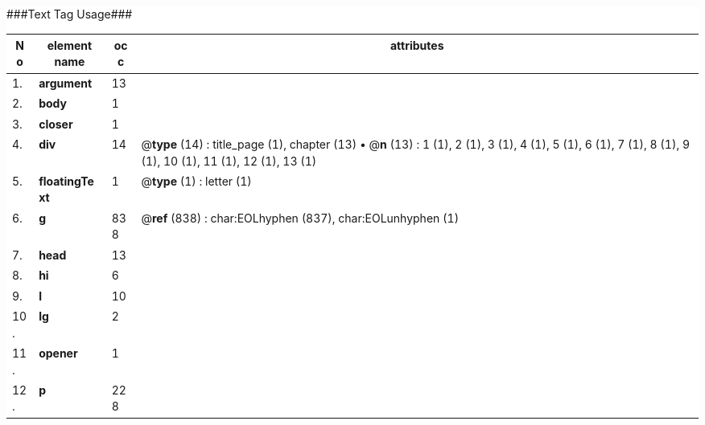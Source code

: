 
###Text Tag Usage###

|No|element name|occ|attributes|
|---|---|---|---|
|1.|__argument__|13||
|2.|__body__|1||
|3.|__closer__|1||
|4.|__div__|14| @__type__ (14) : title_page (1), chapter (13)  •  @__n__ (13) : 1 (1), 2 (1), 3 (1), 4 (1), 5 (1), 6 (1), 7 (1), 8 (1), 9 (1), 10 (1), 11 (1), 12 (1), 13 (1)|
|5.|__floatingText__|1| @__type__ (1) : letter (1)|
|6.|__g__|838| @__ref__ (838) : char:EOLhyphen (837), char:EOLunhyphen (1)|
|7.|__head__|13||
|8.|__hi__|6||
|9.|__l__|10||
|10.|__lg__|2||
|11.|__opener__|1||
|12.|__p__|228||